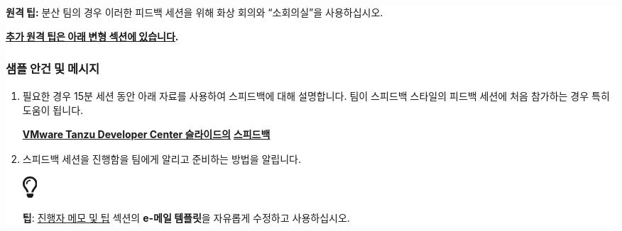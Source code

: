 <p><strong>원격 팁:</strong> 분산 팀의 경우 이러한 피드백 세션을 위해 화상
회의와 “소회의실”을 사용하십시오.</p>

<p><strong><a href="#for-remote-teams">추가
원격 팁은 아래 변형 섹션에 있습니다</a>.</strong></p>

</p></div></div>

<div class="bg-gray-dark p-lg-5 p-3 mb-4"><div
class="col-lg-9"><h3
id="sample-agenda--prompts">샘플 안건 및 메시지</h3>

<ol>

<li>

<p>필요한 경우 15분 세션 동안 아래 자료를 사용하여 스피드백에 대해 설명합니다. 팀이 스피드백 스타일의 피드백
세션에 처음 참가하는 경우 특히 도움이 됩니다.</p>

<iframe
src="//www.slideshare.net/slideshow/embed_code/key/l1X1Whim0OkaH7"
width="595" height="485" frameborder="0"
marginwidth="0" marginheight="0"
scrolling="no" style="border:1px solid #CCC;
border-width:1px; margin-bottom:5px; max-width: 100%;"
allowfullscreen> </iframe> <div
style="margin-bottom:5px"> <strong><a
href="https://www.slideshare.net/VMwareTanzu"
target="_blank">VMware Tanzu Developer Center
슬라이드의</a></strong> <strong><a
href="//www.slideshare.net/VMwareTanzu/speedback-245008157"
title="스피드백"
target="_blank">스피드백</a></strong>
</div>

</li>

<li>

<p>스피드백 세션을 진행함을 팀에게 알리고 준비하는 방법을 알립니다.</p>

<div class="callout td-box--gray-darkest p-3 my-5
border-bottom border-right border-left border-top row"><div
class="col-1 row align-items-center
justify-content-center"><svg height="30"
aria-hidden="true" focusable="false"
data-prefix="far" data-icon="lightbulb"
role="img" xmlns="http://www.w3.org/2000/svg"
viewBox="0 0 352 512" class="svg-inline--fa
fa-lightbulb"><path fill="currentColor"
d="M176 80c-52.94 0-96 43.06-96 96 0 8.84 7.16 16 16 16s16-7.16
16-16c0-35.3 28.72-64 64-64 8.84 0 16-7.16 16-16s-7.16-16-16-16zM96.06
459.17c0 3.15.93 6.22 2.68 8.84l24.51 36.84c2.97 4.46 7.97 7.14 13.32
7.14h78.85c5.36 0 10.36-2.68 13.32-7.14l24.51-36.84c1.74-2.62 2.67-5.7
2.68-8.84l.05-43.18H96.02l.04 43.18zM176 0C73.72 0 0 82.97 0 176c0
44.37 16.45 84.85 43.56 115.78 16.64 18.99 42.74 58.8 52.42
92.16v.06h48v-.12c-.01-4.77-.72-9.51-2.15-14.07-5.59-17.81-22.82-64.77-62.17-109.67-20.54-23.43-31.52-53.15-31.61-84.14-.2-73.64
59.67-128 127.95-128 70.58 0 128 57.42 128 128 0 30.97-11.24
60.85-31.65 84.14-39.11 44.61-56.42 91.47-62.1 109.46a47.507 47.507 0
0 0-2.22 14.3v.1h48v-.05c9.68-33.37 35.78-73.18 52.42-92.16C335.55
260.85 352 220.37 352 176 352 78.8 273.2 0 176 0z"
class=""></path></svg></div><div
class="col-11"><p><strong>팁</strong>:
<a href="#email-template">진행자 메모 및 팁</a> 섹션의
<strong>e-메일 템플릿</strong>을 자유롭게 수정하고
사용하십시오.</p></div></div>
